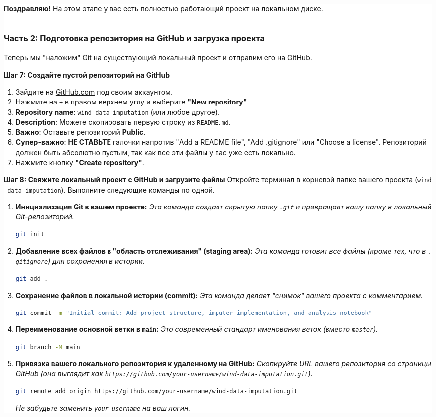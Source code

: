 **Поздравляю!** На этом этапе у вас есть полностью работающий проект на локальном диске.

---

### Часть 2: Подготовка репозитория на GitHub и загрузка проекта

Теперь мы "наложим" Git на существующий локальный проект и отправим его на GitHub.

**Шаг 7: Создайте пустой репозиторий на GitHub**
1.  Зайдите на [GitHub.com](https://github.com/) под своим аккаунтом.
2.  Нажмите на `+` в правом верхнем углу и выберите **"New repository"**.
3.  **Repository name**: `wind-data-imputation` (или любое другое).
4.  **Description**: Можете скопировать первую строку из `README.md`.
5.  **Важно**: Оставьте репозиторий **Public**.
6.  **Супер-важно**: **НЕ СТАВЬТЕ** галочки напротив "Add a README file", "Add .gitignore" или "Choose a license". Репозиторий должен быть абсолютно пустым, так как все эти файлы у вас уже есть локально.
7.  Нажмите кнопку **"Create repository"**.

**Шаг 8: Свяжите локальный проект с GitHub и загрузите файлы**
Откройте терминал в корневой папке вашего проекта (`wind-data-imputation`). Выполните следующие команды по одной.

1.  **Инициализация Git в вашем проекте:**
    *Эта команда создает скрытую папку `.git` и превращает вашу папку в локальный Git-репозиторий.*
    ```bash
    git init
    ```

2.  **Добавление всех файлов в "область отслеживания" (staging area):**
    *Эта команда готовит все файлы (кроме тех, что в `.gitignore`) для сохранения в истории.*
    ```bash
    git add .
    ```

3.  **Сохранение файлов в локальной истории (commit):**
    *Эта команда делает "снимок" вашего проекта с комментарием.*
    ```bash
    git commit -m "Initial commit: Add project structure, imputer implementation, and analysis notebook"
    ```

4.  **Переименование основной ветки в `main`:**
    *Это современный стандарт именования веток (вместо `master`).*
    ```bash
    git branch -M main
    ```

5.  **Привязка вашего локального репозитория к удаленному на GitHub:**
    *Скопируйте URL вашего репозитория со страницы GitHub (она выглядит как `https://github.com/your-username/wind-data-imputation.git`).*
    ```bash
    git remote add origin https://github.com/your-username/wind-data-imputation.git
    ```
    *Не забудьте заменить `your-username` на ваш логин.*
